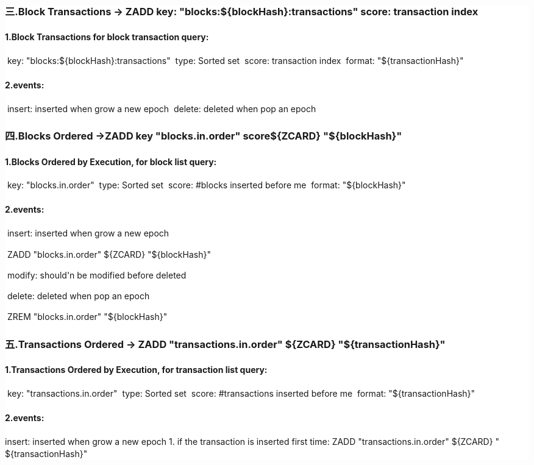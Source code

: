 ### 三.Block Transactions -> ZADD  key: "blocks:\${blockHash}:transactions"  score: transaction index

#### 1.Block Transactions for block transaction query:

​	key: "blocks:\${blockHash}:transactions"
​	type: Sorted set
​	score: transaction index
​	format: "\${transactionHash}"

#### 2.events:

​		insert: inserted when grow a new epoch
​		delete: deleted when pop an epoch

### 四.Blocks Ordered  ->ZADD key "blocks.in.order"  score\${ZCARD} "\${blockHash}"

#### 1.Blocks Ordered by Execution, for block list query:

​	key: "blocks.in.order"
​	type: Sorted set
​	score: #blocks inserted before me
​	format: "${blockHash}"

#### 2.events:

​	insert: inserted when grow a new epoch
​		 

​		ZADD "blocks.in.order" \${ZCARD} "\${blockHash}"
​		

​	modify: should'n be modified before deleted
​		

​	delete: deleted when pop an epoch
​    

​		ZREM "blocks.in.order" "${blockHash}"

### 五.Transactions Ordered -> ZADD "transactions.in.order" ${ZCARD} "\${transactionHash}"

#### 1.Transactions Ordered by Execution, for transaction list query:

​	key: "transactions.in.order"
​	type: Sorted set
​	score: #transactions inserted before me
​	format: "${transactionHash}"

#### 2.events:

insert: inserted when grow a new epoch
			1. if the transaction is inserted first time:
				ZADD "transactions.in.order" ${ZCARD} "​\${transactionHash}"
				